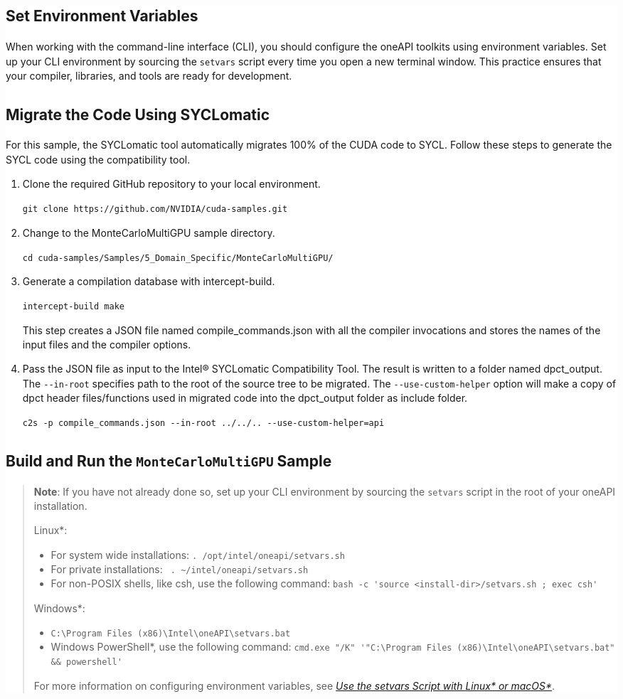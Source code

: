 ## Set Environment Variables

When working with the command-line interface (CLI), you should configure the oneAPI toolkits using environment variables. Set up your CLI environment by sourcing the `setvars` script every time you open a new terminal window. This practice ensures that your compiler, libraries, and tools are ready for development.

## Migrate the Code Using SYCLomatic

For this sample, the SYCLomatic tool automatically migrates 100% of the CUDA code to SYCL. Follow these steps to generate the SYCL code using the compatibility tool.

1. Clone the required GitHub repository to your local environment.
   ```
   git clone https://github.com/NVIDIA/cuda-samples.git
   ```
2. Change to the MonteCarloMultiGPU sample directory.
   ```
   cd cuda-samples/Samples/5_Domain_Specific/MonteCarloMultiGPU/
   ```
3. Generate a compilation database with intercept-build.
   ```
   intercept-build make
   ```
   This step creates a JSON file named compile_commands.json with all the compiler invocations and stores the names of the input files and the compiler options.

4. Pass the JSON file as input to the Intel® SYCLomatic Compatibility Tool. The result is written to a folder named dpct_output. The `--in-root` specifies path to the root of the source tree to be migrated. The `--use-custom-helper` option will make a copy of dpct header files/functions used in migrated code into the dpct_output folder as include folder.

   ```
   c2s -p compile_commands.json --in-root ../../.. --use-custom-helper=api
   ```

## Build and Run the `MonteCarloMultiGPU` Sample

> **Note**: If you have not already done so, set up your CLI
> environment by sourcing  the `setvars` script in the root of your oneAPI installation.
>
> Linux*:
> - For system wide installations: `. /opt/intel/oneapi/setvars.sh`
> - For private installations: ` . ~/intel/oneapi/setvars.sh`
> - For non-POSIX shells, like csh, use the following command: `bash -c 'source <install-dir>/setvars.sh ; exec csh'`
>
> Windows*:
> - `C:\Program Files (x86)\Intel\oneAPI\setvars.bat`
> - Windows PowerShell*, use the following command: `cmd.exe "/K" '"C:\Program Files (x86)\Intel\oneAPI\setvars.bat" && powershell'`
>
> For more information on configuring environment variables, see *[Use the setvars Script with Linux* or macOS*](https://www.intel.com/content/www/us/en/develop/documentation/oneapi-programming-guide/top/oneapi-development-environment-setup/use-the-setvars-script-with-linux-or-macos.html)*.
